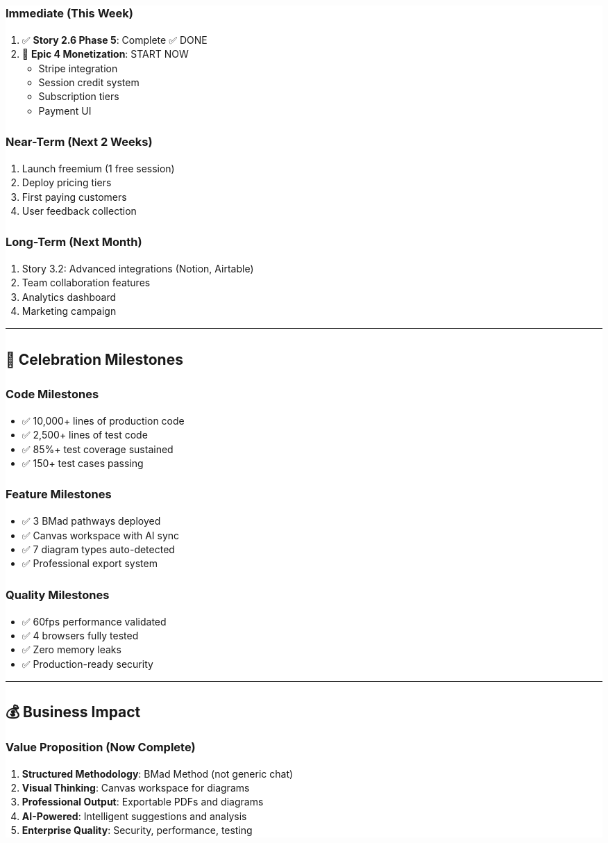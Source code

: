 ### Immediate (This Week)
1. ✅ **Story 2.6 Phase 5**: Complete ✅ DONE
2. 🚀 **Epic 4 Monetization**: START NOW
   - Stripe integration
   - Session credit system
   - Subscription tiers
   - Payment UI

### Near-Term (Next 2 Weeks)
1. Launch freemium (1 free session)
2. Deploy pricing tiers
3. First paying customers
4. User feedback collection

### Long-Term (Next Month)
1. Story 3.2: Advanced integrations (Notion, Airtable)
2. Team collaboration features
3. Analytics dashboard
4. Marketing campaign

---

## 🎉 Celebration Milestones

### Code Milestones
- ✅ 10,000+ lines of production code
- ✅ 2,500+ lines of test code
- ✅ 85%+ test coverage sustained
- ✅ 150+ test cases passing

### Feature Milestones
- ✅ 3 BMad pathways deployed
- ✅ Canvas workspace with AI sync
- ✅ 7 diagram types auto-detected
- ✅ Professional export system

### Quality Milestones
- ✅ 60fps performance validated
- ✅ 4 browsers fully tested
- ✅ Zero memory leaks
- ✅ Production-ready security

---

## 💰 Business Impact

### Value Proposition (Now Complete)
1. **Structured Methodology**: BMad Method (not generic chat)
2. **Visual Thinking**: Canvas workspace for diagrams
3. **Professional Output**: Exportable PDFs and diagrams
4. **AI-Powered**: Intelligent suggestions and analysis
5. **Enterprise Quality**: Security, performance, testing
